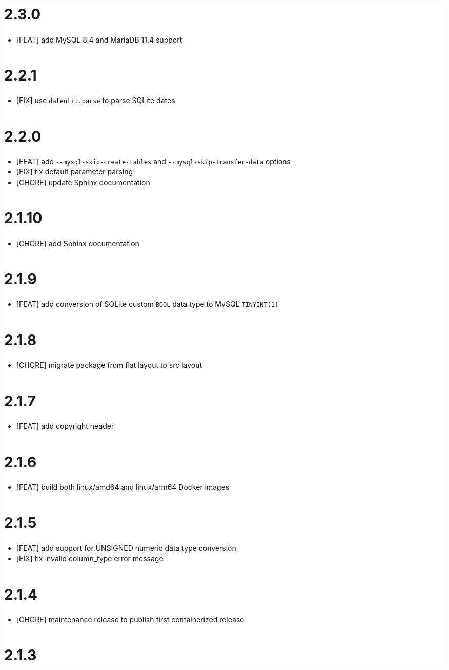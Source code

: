 # 2.3.0

* [FEAT] add MySQL 8.4 and MariaDB 11.4 support

# 2.2.1

* [FIX] use `dateutil.parse` to parse SQLite dates

# 2.2.0

* [FEAT] add `--mysql-skip-create-tables` and `--mysql-skip-transfer-data` options
* [FIX] fix default parameter parsing
* [CHORE] update Sphinx documentation

# 2.1.10

* [CHORE] add Sphinx documentation

# 2.1.9

* [FEAT] add conversion of SQLite custom `BOOL` data type to MySQL `TINYINT(1)`

# 2.1.8

* [CHORE] migrate package from flat layout to src layout

# 2.1.7

* [FEAT] add copyright header

# 2.1.6

* [FEAT] build both linux/amd64 and linux/arm64 Docker images

# 2.1.5

* [FEAT] add support for UNSIGNED numeric data type conversion
* [FIX] fix invalid column_type error message

# 2.1.4

* [CHORE] maintenance release to publish first containerized release

# 2.1.3
